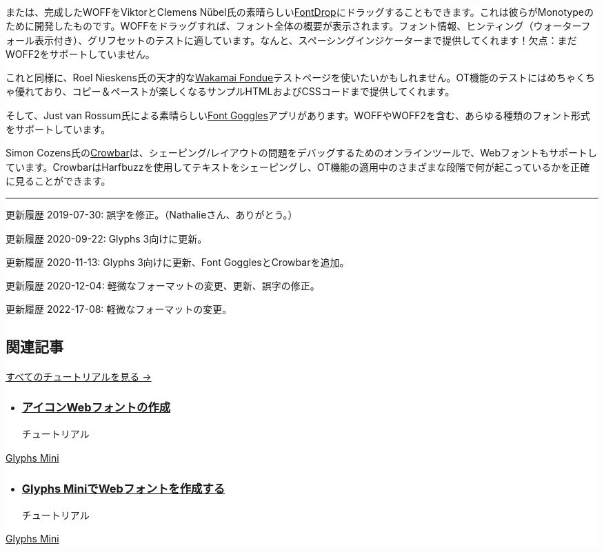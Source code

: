 または、完成したWOFFをViktorとClemens Nübel氏の素晴らしい[FontDrop](https://fontdrop.info)にドラッグすることもできます。これは彼らがMonotypeのために開発したものです。WOFFをドラッグすれば、フォント全体の概要が表示されます。フォント情報、ヒンティング（ウォーターフォール表示付き）、グリフセットのテストに適しています。なんと、スペーシングインジケーターまで提供してくれます！欠点：まだWOFF2をサポートしていません。

これと同様に、Roel Nieskens氏の天才的な[Wakamai Fondue](https://wakamaifondue.com)テストページを使いたいかもしれません。OT機能のテストにはめちゃくちゃ優れており、コピー＆ペーストが楽しくなるサンプルHTMLおよびCSSコードまで提供してくれます。

そして、Just van Rossum氏による素晴らしい[Font Goggles](https://fontgoggles.org)アプリがあります。WOFFやWOFF2を含む、あらゆる種類のフォント形式をサポートしています。

Simon Cozens氏の[Crowbar](http://www.corvelsoftware.co.uk/crowbar/)は、シェーピング/レイアウトの問題をデバッグするためのオンラインツールで、Webフォントもサポートしています。CrowbarはHarfbuzzを使用してテキストをシェーピングし、OT機能の適用中のさまざまな段階で何が起こっているかを正確に見ることができます。

---

更新履歴 2019-07-30: 誤字を修正。（Nathalieさん、ありがとう。）

更新履歴 2020-09-22: Glyphs 3向けに更新。

更新履歴 2020-11-13: Glyphs 3向けに更新、Font GogglesとCrowbarを追加。

更新履歴 2020-12-04: 軽微なフォーマットの変更、更新、誤字の修正。

更新履歴 2022-17-08: 軽微なフォーマットの変更。

## 関連記事

[すべてのチュートリアルを見る →](https://glyphsapp.com/learn)

*   ### [アイコンWebフォントの作成](creating-an-icon-webfont.md)

    チュートリアル

[ Glyphs Mini ](https://glyphsapp.com/learn?q=glyphs+mini)

*   ### [Glyphs MiniでWebフォントを作成する](creating-a-webfont-in-glyphs-mini.md)

    チュートリアル

[ Glyphs Mini ](https://glyphsapp.com/learn?q=glyphs+mini)